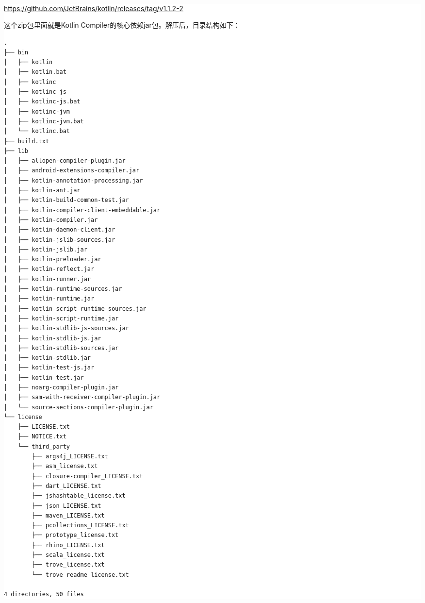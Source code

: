 https://github.com/JetBrains/kotlin/releases/tag/v1.1.2-2

这个zip包里面就是Kotlin Compiler的核心依赖jar包。解压后，目录结构如下：

```
.
├── bin
│   ├── kotlin
│   ├── kotlin.bat
│   ├── kotlinc
│   ├── kotlinc-js
│   ├── kotlinc-js.bat
│   ├── kotlinc-jvm
│   ├── kotlinc-jvm.bat
│   └── kotlinc.bat
├── build.txt
├── lib
│   ├── allopen-compiler-plugin.jar
│   ├── android-extensions-compiler.jar
│   ├── kotlin-annotation-processing.jar
│   ├── kotlin-ant.jar
│   ├── kotlin-build-common-test.jar
│   ├── kotlin-compiler-client-embeddable.jar
│   ├── kotlin-compiler.jar
│   ├── kotlin-daemon-client.jar
│   ├── kotlin-jslib-sources.jar
│   ├── kotlin-jslib.jar
│   ├── kotlin-preloader.jar
│   ├── kotlin-reflect.jar
│   ├── kotlin-runner.jar
│   ├── kotlin-runtime-sources.jar
│   ├── kotlin-runtime.jar
│   ├── kotlin-script-runtime-sources.jar
│   ├── kotlin-script-runtime.jar
│   ├── kotlin-stdlib-js-sources.jar
│   ├── kotlin-stdlib-js.jar
│   ├── kotlin-stdlib-sources.jar
│   ├── kotlin-stdlib.jar
│   ├── kotlin-test-js.jar
│   ├── kotlin-test.jar
│   ├── noarg-compiler-plugin.jar
│   ├── sam-with-receiver-compiler-plugin.jar
│   └── source-sections-compiler-plugin.jar
└── license
    ├── LICENSE.txt
    ├── NOTICE.txt
    └── third_party
        ├── args4j_LICENSE.txt
        ├── asm_license.txt
        ├── closure-compiler_LICENSE.txt
        ├── dart_LICENSE.txt
        ├── jshashtable_license.txt
        ├── json_LICENSE.txt
        ├── maven_LICENSE.txt
        ├── pcollections_LICENSE.txt
        ├── prototype_license.txt
        ├── rhino_LICENSE.txt
        ├── scala_license.txt
        ├── trove_license.txt
        └── trove_readme_license.txt

4 directories, 50 files
```
